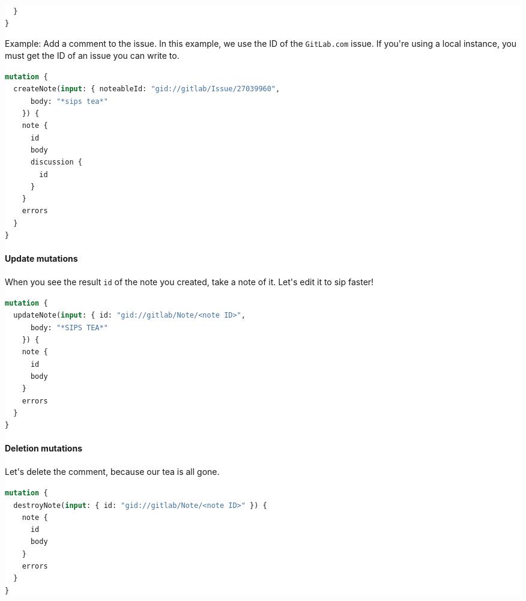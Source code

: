 ```graphql
  }
}
```

Example: Add a comment to the issue. In this example, we use the ID of the `GitLab.com` issue.
If you're using a local instance, you must get the ID of an issue you can write to.

```graphql
mutation {
  createNote(input: { noteableId: "gid://gitlab/Issue/27039960",
      body: "*sips tea*"
    }) {
    note {
      id
      body
      discussion {
        id
      }
    }
    errors
  }
}
```

#### Update mutations

When you see the result `id` of the note you created, take a note of it. Let's edit it to sip faster!

```graphql
mutation {
  updateNote(input: { id: "gid://gitlab/Note/<note ID>",
      body: "*SIPS TEA*"
    }) {
    note {
      id
      body
    }
    errors
  }
}
```

#### Deletion mutations

Let's delete the comment, because our tea is all gone.

```graphql
mutation {
  destroyNote(input: { id: "gid://gitlab/Note/<note ID>" }) {
    note {
      id
      body
    }
    errors
  }
}
```
